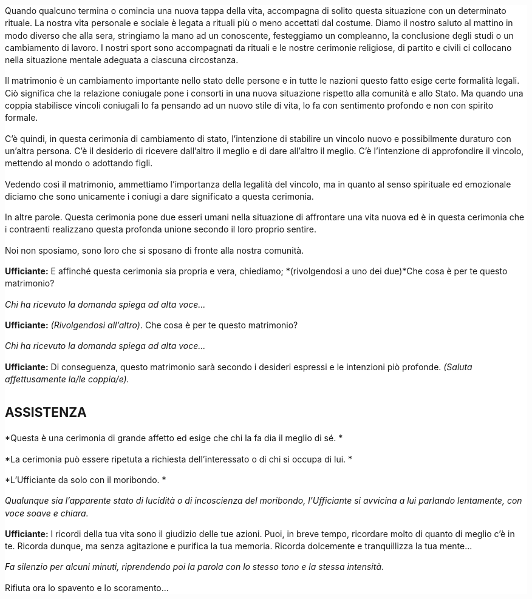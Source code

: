 Quando qualcuno termina o comincia una nuova tappa della vita, accompagna di solito questa situazione con un determinato rituale. La nostra vita personale e sociale è legata a rituali più o meno accettati dal costume. Diamo il nostro saluto al mattino in modo diverso che alla sera, stringiamo la mano ad un conoscente, festeggiamo un compleanno, la conclusione degli studi o un cambiamento di lavoro. I nostri sport sono accompagnati da rituali e le nostre cerimonie religiose, di partito e civili ci collocano nella situazione mentale adeguata a ciascuna circostanza.

Il matrimonio è un cambiamento importante nello stato delle persone e in tutte le nazioni questo fatto esige certe formalità legali. Ciò significa che la relazione coniugale pone i consorti in una nuova situazione rispetto alla comunità e allo Stato. Ma quando una coppia stabilisce vincoli coniugali lo fa pensando ad un nuovo stile di vita, lo fa con sentimento profondo e non con spirito formale. 

C’è quindi, in questa cerimonia di cambiamento di stato, l’intenzione di stabilire un vincolo nuovo e possibilmente duraturo con un’altra persona. C’è il desiderio di ricevere dall’altro il meglio e di dare all’altro il meglio. C’è l’intenzione di approfondire il vincolo, mettendo al mondo o adottando figli.

Vedendo così il matrimonio, ammettiamo l’importanza della legalità del vincolo, ma in quanto al senso spirituale ed emozionale diciamo che sono unicamente i coniugi a dare significato a questa cerimonia. 

In altre parole. Questa cerimonia pone due esseri umani nella situazione di affrontare una vita nuova ed è in questa cerimonia che i contraenti realizzano questa profonda unione secondo il loro proprio sentire.

Noi non sposiamo, sono loro che si sposano di fronte alla nostra comunità. 

**Ufficiante:** E affinché questa cerimonia sia propria e vera, chiediamo; *(rivolgendosi a uno dei due)*Che cosa è per te questo matrimonio?

*Chi ha ricevuto la domanda spiega ad alta voce...*

**Ufficiante:** *(Rivolgendosi all’altro)*. Che cosa è per te questo matrimonio?

*Chi ha ricevuto la domanda spiega ad alta voce...*

**Ufficiante:** Di conseguenza, questo matrimonio sarà secondo i desideri espressi e le intenzioni piò profonde. *(Saluta affettusamente la/le coppia/e).*

## ASSISTENZA

*Questa è una cerimonia di grande affetto ed esige che chi la fa dia il meglio di sé. *

*La cerimonia può essere ripetuta a richiesta dell’interessato o di chi si occupa di lui. *

*L’Ufficiante da solo con il moribondo. *

*Qualunque sia l’apparente stato di lucidità o di incoscienza del moribondo, l’Ufficiante si avvicina a lui parlando lentamente, con voce soave e chiara.*

**Ufficiante:** I ricordi della tua vita sono il giudizio delle tue azioni. Puoi, in breve tempo, ricordare molto di quanto di meglio c’è in te. Ricorda dunque, ma senza agitazione e purifica la tua memoria. Ricorda dolcemente e tranquillizza la tua mente...

*Fa silenzio per alcuni minuti, riprendendo poi la parola con lo stesso tono e la stessa intensità*.

Rifiuta ora lo spavento e lo scoramento...
